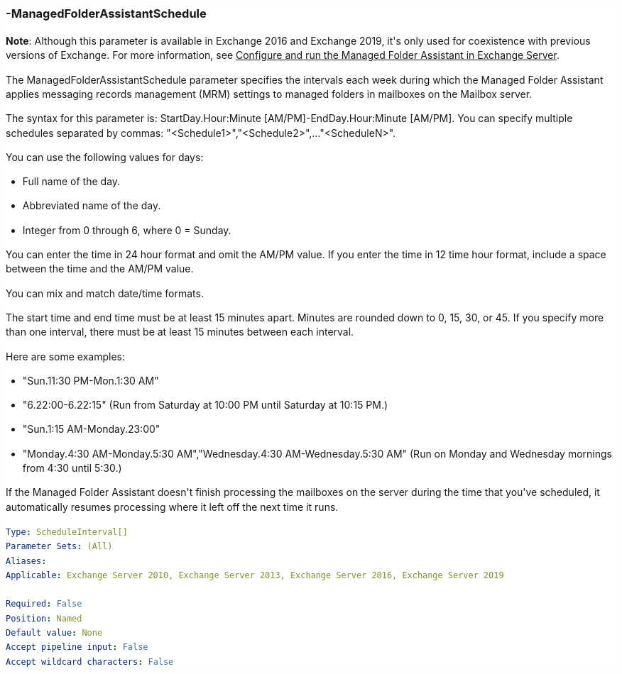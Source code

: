 ### -ManagedFolderAssistantSchedule
**Note**: Although this parameter is available in Exchange 2016 and Exchange 2019, it's only used for coexistence with previous versions of Exchange. For more information, see [Configure and run the Managed Folder Assistant in Exchange Server](https://docs.microsoft.com/Exchange/policy-and-compliance/mrm/configure-managed-folder-assistant).

The ManagedFolderAssistantSchedule parameter specifies the intervals each week during which the Managed Folder Assistant applies messaging records management (MRM) settings to managed folders in mailboxes on the Mailbox server.

The syntax for this parameter is: StartDay.Hour:Minute \[AM/PM\]-EndDay.Hour:Minute \[AM/PM\]. You can specify multiple schedules separated by commas: "\<Schedule1\>","\<Schedule2\>",..."\<ScheduleN\>".

You can use the following values for days:

- Full name of the day.

- Abbreviated name of the day.

- Integer from 0 through 6, where 0 = Sunday.

You can enter the time in 24 hour format and omit the AM/PM value. If you enter the time in 12 time hour format, include a space between the time and the AM/PM value.

You can mix and match date/time formats.

The start time and end time must be at least 15 minutes apart. Minutes are rounded down to 0, 15, 30, or 45. If you specify more than one interval, there must be at least 15 minutes between each interval.

Here are some examples:

- "Sun.11:30 PM-Mon.1:30 AM"

- "6.22:00-6.22:15" (Run from Saturday at 10:00 PM until Saturday at 10:15 PM.)

- "Sun.1:15 AM-Monday.23:00"

- "Monday.4:30 AM-Monday.5:30 AM","Wednesday.4:30 AM-Wednesday.5:30 AM" (Run on Monday and Wednesday mornings from 4:30 until 5:30.)

If the Managed Folder Assistant doesn't finish processing the mailboxes on the server during the time that you've scheduled, it automatically resumes processing where it left off the next time it runs.

```yaml
Type: ScheduleInterval[]
Parameter Sets: (All)
Aliases:
Applicable: Exchange Server 2010, Exchange Server 2013, Exchange Server 2016, Exchange Server 2019

Required: False
Position: Named
Default value: None
Accept pipeline input: False
Accept wildcard characters: False
```

